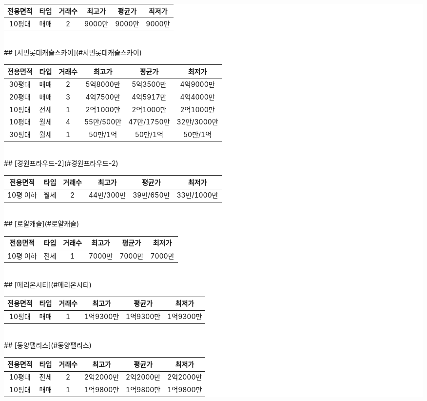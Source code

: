 |전용면적|타입|거래수|최고가|평균가|최저가|
|:---:|:---:|:---:|:---:|:---:|:---:|
|10평대|<span class="deal-type-1">매매</span>|2|9000만|9000만|9000만|

<br/>
## [서면롯데캐슬스카이](#서면롯데캐슬스카이)

|전용면적|타입|거래수|최고가|평균가|최저가|
|:---:|:---:|:---:|:---:|:---:|:---:|
|30평대|<span class="deal-type-1">매매</span>|2|5억8000만|5억3500만|4억9000만|
|20평대|<span class="deal-type-1">매매</span>|3|4억7500만|4억5917만|4억4000만|
|10평대|<span class="deal-type-2">전세</span>|1|2억1000만|2억1000만|2억1000만|
|10평대|<span class="deal-type-3">월세</span>|4|55만/500만|47만/1750만|32만/3000만|
|30평대|<span class="deal-type-3">월세</span>|1|50만/1억|50만/1억|50만/1억|

<br/>
## [경원프라우드-2](#경원프라우드-2)

|전용면적|타입|거래수|최고가|평균가|최저가|
|:---:|:---:|:---:|:---:|:---:|:---:|
|10평 이하|<span class="deal-type-3">월세</span>|2|44만/300만|39만/650만|33만/1000만|

<br/>
## [로얄캐슬](#로얄캐슬)

|전용면적|타입|거래수|최고가|평균가|최저가|
|:---:|:---:|:---:|:---:|:---:|:---:|
|10평 이하|<span class="deal-type-2">전세</span>|1|7000만|7000만|7000만|

<br/>
## [메리온시티](#메리온시티)

|전용면적|타입|거래수|최고가|평균가|최저가|
|:---:|:---:|:---:|:---:|:---:|:---:|
|10평대|<span class="deal-type-1">매매</span>|1|1억9300만|1억9300만|1억9300만|

<br/>
## [동양팰리스](#동양팰리스)

|전용면적|타입|거래수|최고가|평균가|최저가|
|:---:|:---:|:---:|:---:|:---:|:---:|
|10평대|<span class="deal-type-2">전세</span>|2|2억2000만|2억2000만|2억2000만|
|10평대|<span class="deal-type-1">매매</span>|1|1억9800만|1억9800만|1억9800만|
